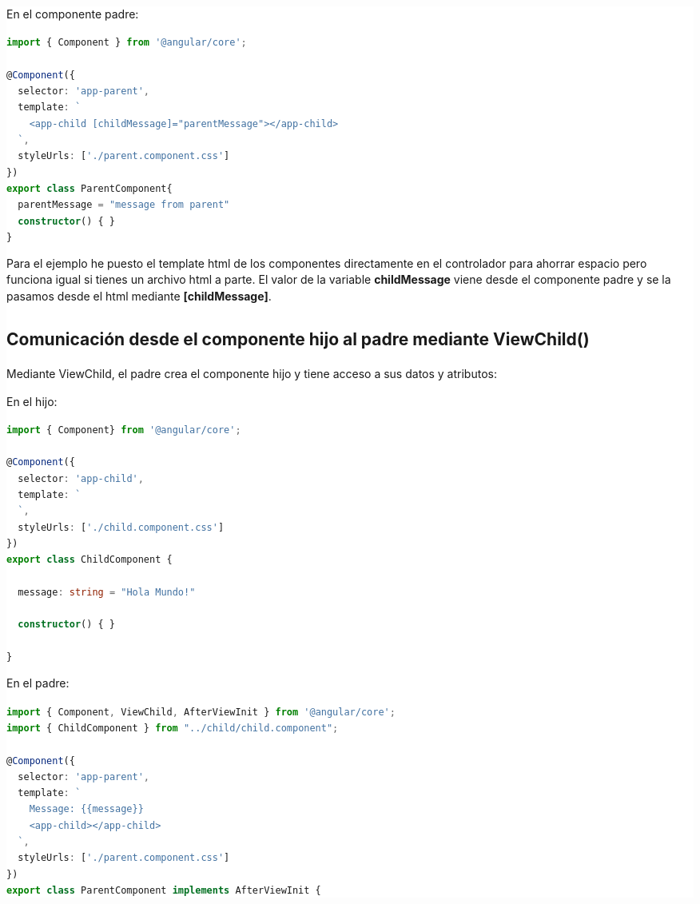 ```typescript

```

En el componente padre:

```typescript
import { Component } from '@angular/core';

@Component({
  selector: 'app-parent',
  template: `
    <app-child [childMessage]="parentMessage"></app-child>
  `,
  styleUrls: ['./parent.component.css']
})
export class ParentComponent{
  parentMessage = "message from parent"
  constructor() { }
}
```

Para el ejemplo he puesto el template html de los componentes directamente en el controlador para ahorrar espacio pero funciona igual si tienes un archivo html a parte. El valor de la variable **childMessage** viene desde el componente padre y se la pasamos desde el html mediante **[childMessage]**.


## Comunicación desde el componente hijo al padre mediante ViewChild()

Mediante ViewChild, el padre crea el componente hijo y tiene acceso a sus datos y atributos:

En el hijo:

```typescript
import { Component} from '@angular/core';

@Component({
  selector: 'app-child',
  template: `
  `,
  styleUrls: ['./child.component.css']
})
export class ChildComponent {

  message: string = "Hola Mundo!"

  constructor() { }

}
```

En el padre:

```typescript
import { Component, ViewChild, AfterViewInit } from '@angular/core';
import { ChildComponent } from "../child/child.component";

@Component({
  selector: 'app-parent',
  template: `
    Message: {{message}}
    <app-child></app-child>
  `,
  styleUrls: ['./parent.component.css']
})
export class ParentComponent implements AfterViewInit {
```